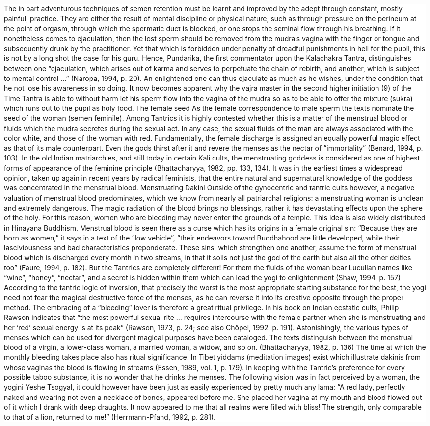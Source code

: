 The in part adventurous techniques of semen retention must be learnt and improved by the adept through constant, mostly painful, practice. They are either the result of mental discipline or physical nature, such as through pressure on the perineum at the point of orgasm, through which the spermatic duct is blocked, or one stops the seminal flow through his breathing. If it nonetheless comes to ejaculation, then the lost sperm should be removed from the mudra’s vagina with the finger or tongue and subsequently drunk by the practitioner.
Yet that which is forbidden under penalty of dreadful punishments in hell for the pupil, this is not by a long shot the case for his guru. Hence, Pundarika, the first commentator upon the Kalachakra Tantra, distinguishes between one “ejaculation, which arises out of karma and serves to perpetuate the chain of rebirth, and another, which is subject to mental control ...” (Naropa, 1994, p. 20). An enlightened one can thus ejaculate as much as he wishes, under the condition that he not lose his awareness in so doing. It now becomes apparent why the vajra master in the second higher initiation (9) of the Time Tantra is able to without harm let his sperm flow into the vagina of the mudra so as to be able to offer the mixture (sukra) which runs out to the pupil as holy food.
The female seed
As the female correspondence to male sperm the texts nominate the seed of the woman (semen feminile). Among Tantrics it is highly contested whether this is a matter of the menstrual blood or fluids which the mudra secretes during the sexual act. In any case, the sexual fluids of the man are always associated with the color white, and those of the woman with red. Fundamentally, the female discharge is assigned an equally powerful magic effect as that of its male counterpart. Even the gods thirst after it and revere the menses as the nectar of “immortality” (Benard, 1994, p. 103). In the old Indian matriarchies, and still today in certain Kali cults, the menstruating goddess is considered as one of highest forms of appearance of the feminine principle (Bhattacharyya, 1982, pp. 133, 134). It was in the earliest times a widespread opinion, taken up again in recent years by radical feminists, that the entire natural and supernatural knowledge of the goddess was concentrated in the menstrual blood.
Menstruating Dakini
Outside of the gynocentric and tantric cults however, a negative valuation of menstrual blood predominates, which we know from nearly all patriarchal religions: a menstruating woman is unclean and extremely dangerous. The magic radiation of the blood brings no blessings, rather it has devastating effects upon the sphere of the holy. For this reason, women who are bleeding may never enter the grounds of a temple. This idea is also widely distributed in Hinayana Buddhism. Menstrual blood is seen there as a curse which has its origins in a female original sin: “Because they are born as women,” it says in a text of the “low vehicle”, “their endeavors toward Buddhahood are little developed, while their lasciviousness and bad characteristics preponderate. These sins, which strengthen one another, assume the form of menstrual blood which is discharged every month in two streams, in that it soils not just the god of the earth but also all the other deities too” (Faure, 1994, p. 182). But the Tantrics are completely different! For them the fluids of the woman bear Lucullan names like “wine”, “honey”, “nectar”, and a secret is hidden within them which can lead the yogi to enlightenment (Shaw, 1994, p. 157)
According to the tantric logic of inversion, that precisely the worst is the most appropriate starting substance for the best, the yogi need not fear the magical destructive force of the menses, as he can reverse it into its creative opposite through the proper method. The embracing of a “bleeding” lover is therefore a great ritual privilege. In his book on Indian ecstatic cults, Philip Rawson indicates that “the most powerful sexual rite ... requires intercourse with the female partner when she is menstruating and her ‘red’ sexual energy is at its peak” (Rawson, 1973, p. 24; see also Chöpel, 1992, p. 191).
Astonishingly, the various types of menses which can be used for divergent magical purposes have been cataloged. The texts distinguish between the menstrual blood of a virgin, a lower-class woman, a married woman, a widow, and so on. (Bhattacharyya, 1982, p. 136) The time at which the monthly bleeding takes place also has ritual significance. In Tibet yiddams (meditation images) exist which illustrate dakinis from whose vaginas the blood is flowing in streams (Essen, 1989, vol. 1, p. 179).
In keeping with the Tantric’s preference for every possible taboo substance, it is no wonder that he drinks the menses. The following vision was in fact perceived by a woman, the yogini Yeshe Tsogyal, it could however have been just as easily experienced by pretty much any lama: “A red lady, perfectly naked and wearing not even a necklace of bones, appeared before me. She placed her vagina at my mouth and blood flowed out of it which I drank with deep draughts. It now appeared to me that all realms were filled with bliss! The strength, only comparable to that of a lion, returned to me!” (Herrmann-Pfand, 1992, p. 281).